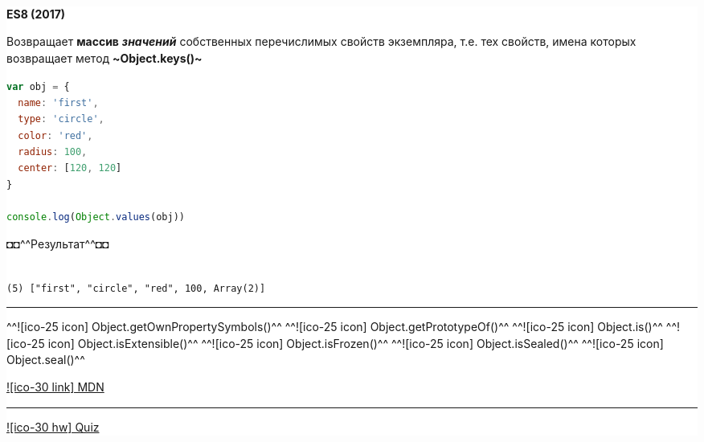 **ES8 (2017)**

Возвращает **массив** **_значений_** собственных перечислимых свойств экземпляра,
т.е. тех свойств, имена которых возвращает метод **~Object.keys()~**

~~~js
var obj = {
  name: 'first',
  type: 'circle',
  color: 'red',
  radius: 100,
  center: [120, 120]
}

console.log(Object.values(obj))
~~~

◘◘^^Результат^^◘◘

~~~console

(5) ["first", "circle", "red", 100, Array(2)]
~~~
____________________________

^^![ico-25 icon] Object.getOwnPropertySymbols()^^
^^![ico-25 icon] Object.getPrototypeOf()^^
^^![ico-25 icon] Object.is()^^
^^![ico-25 icon] Object.isExtensible()^^
^^![ico-25 icon] Object.isFrozen()^^
^^![ico-25 icon] Object.isSealed()^^
^^![ico-25 icon] Object.seal()^^

[![ico-30 link] MDN](external/mdn-object-static-props)
____________________________

[![ico-30 hw] Quiz](quiz/Object)
